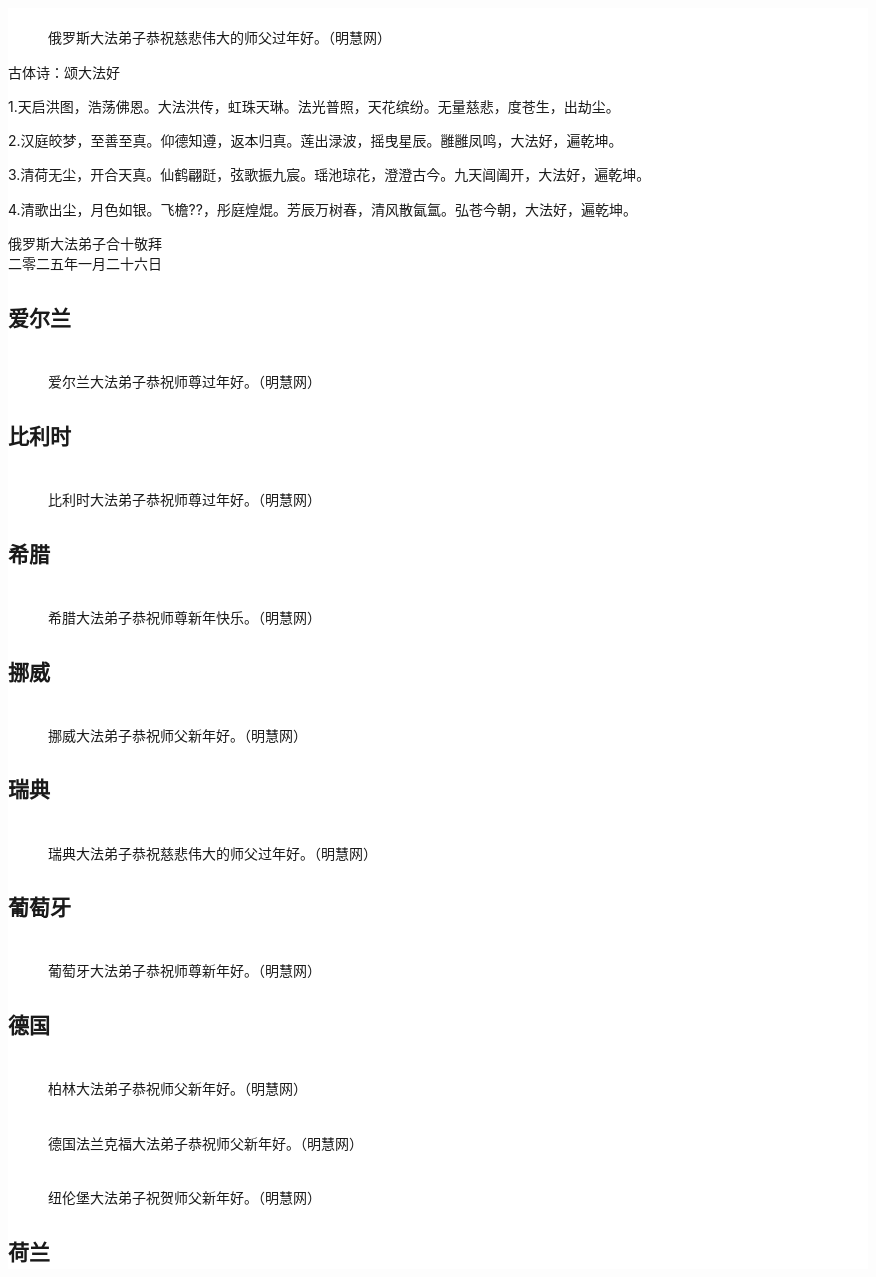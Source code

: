 <figure id="attachment_14425804" aria-describedby="caption-attachment-14425804" style="width: 501px" class="wp-caption aligncenter"><ahref=" https://i.epochtimes.com/assets/uploads/2025/01/id14425804-2025-1-28-250126abpef_01.jpg" target="_blank" rel="noreferrer noopener"> <img decoding="async" class=" wp-image-14425804" src="https://i.epochtimes.com/assets/uploads/2025/01/id14425804-2025-1-28-250126abpef_01.jpg" alt="" width="501" b="334" /></a><figcaption id="caption-attachment-14425804" class="wp-caption-text">俄罗斯大法弟子恭祝慈悲伟大的师父过年好。（明慧网）</figcaption></figure>
<p>古体诗：颂大法好</p>
<p>1.天启洪图，浩荡佛恩。大法洪传，虹珠天琳。法光普照，天花缤纷。无量慈悲，度苍生，出劫尘。</p>
<p>2.汉庭皎梦，至善至真。仰德知遵，返本归真。莲出渌波，摇曳星辰。雝雝凤鸣，大法好，遍乾坤。</p>
<p>3.清荷无尘，开合天真。仙鹤翩跹，弦歌振九宸。瑶池琼花，澄澄古今。九天阊阖开，大法好，遍乾坤。</p>
<p>4.清歌出尘，月色如银。飞檐??，彤庭煌焜。芳辰万树春，清风散氤氲。弘苍今朝，大法好，遍乾坤。</p>
<p>俄罗斯大法弟子合十敬拜<br />
二零二五年一月二十六日</p>
<h2>爱尔兰</h2>
<figure id="attachment_14424743" aria-describedby="caption-attachment-14424743" style="width: 500px" class="wp-caption aligncenter"><ahref=" https://i.epochtimes.com/assets/uploads/2025/01/id14424743-2025-1-28-250122swbfp_01.jpg" target="_blank" rel="noreferrer noopener"> <img decoding="async" class=" wp-image-14424743" src="https://i.epochtimes.com/assets/uploads/2025/01/id14424743-2025-1-28-250122swbfp_01.jpg" alt="" width="500" b="351" /></a><figcaption id="caption-attachment-14424743" class="wp-caption-text">爱尔兰大法弟子恭祝师尊过年好。（明慧网）</figcaption></figure>
<h2>比利时</h2>
<figure id="attachment_14424755" aria-describedby="caption-attachment-14424755" style="width: 601px" class="wp-caption aligncenter"><ahref=" https://i.epochtimes.com/assets/uploads/2025/01/id14424755-2025-1-28-250122wibqt_01.jpg" target="_blank" rel="noreferrer noopener"> <img decoding="async" class=" wp-image-14424755" src="https://i.epochtimes.com/assets/uploads/2025/01/id14424755-2025-1-28-250122wibqt_01.jpg" alt="" width="601" b="431" /></a><figcaption id="caption-attachment-14424755" class="wp-caption-text">比利时大法弟子恭祝师尊过年好。（明慧网）</figcaption></figure>
<h2>希腊</h2>
<figure id="attachment_14424769" aria-describedby="caption-attachment-14424769" style="width: 601px" class="wp-caption aligncenter"><ahref=" https://i.epochtimes.com/assets/uploads/2025/01/id14424769-2025-1-28-250123bougw_01.jpg" target="_blank" rel="noreferrer noopener"> <img decoding="async" class=" wp-image-14424769" src="https://i.epochtimes.com/assets/uploads/2025/01/id14424769-2025-1-28-250123bougw_01.jpg" alt="" width="601" b="451" /></a><figcaption id="caption-attachment-14424769" class="wp-caption-text">希腊大法弟子恭祝师尊新年快乐。（明慧网）</figcaption></figure>
<h2>挪威</h2>
<figure id="attachment_14424782" aria-describedby="caption-attachment-14424782" style="width: 400px" class="wp-caption aligncenter"><ahref=" https://i.epochtimes.com/assets/uploads/2025/01/id14424782-2025-1-28-250123jlmwh_01.jpg" target="_blank" rel="noreferrer noopener"> <img decoding="async" class=" wp-image-14424782" src="https://i.epochtimes.com/assets/uploads/2025/01/id14424782-2025-1-28-250123jlmwh_01.jpg" alt="" width="400" b="600" /></a><figcaption id="caption-attachment-14424782" class="wp-caption-text">挪威大法弟子恭祝师父新年好。（明慧网）</figcaption></figure>
<h2>瑞典</h2>
<figure id="attachment_14424794" aria-describedby="caption-attachment-14424794" style="width: 602px" class="wp-caption aligncenter"><ahref=" https://i.epochtimes.com/assets/uploads/2025/01/id14424794-2025-1-28-250123pmrno_01.jpg" target="_blank" rel="noreferrer noopener"> <img decoding="async" class=" wp-image-14424794" src="https://i.epochtimes.com/assets/uploads/2025/01/id14424794-2025-1-28-250123pmrno_01.jpg" alt="" width="602" b="412" /></a><figcaption id="caption-attachment-14424794" class="wp-caption-text">瑞典大法弟子恭祝慈悲伟大的师父过年好。（明慧网）</figcaption></figure>
<h2>葡萄牙</h2>
<figure id="attachment_14424816" aria-describedby="caption-attachment-14424816" style="width: 500px" class="wp-caption aligncenter"><ahref=" https://i.epochtimes.com/assets/uploads/2025/01/id14424816-2025-1-28-250123xlftu_01.jpg" target="_blank" rel="noreferrer noopener"> <img decoding="async" class=" wp-image-14424816" src="https://i.epochtimes.com/assets/uploads/2025/01/id14424816-2025-1-28-250123xlftu_01.jpg" alt="" width="500" b="286" /></a><figcaption id="caption-attachment-14424816" class="wp-caption-text">葡萄牙大法弟子恭祝师尊新年好。（明慧网）</figcaption></figure>
<h2>德国</h2>
<figure id="attachment_14425793" aria-describedby="caption-attachment-14425793" style="width: 599px" class="wp-caption aligncenter"><ahref=" https://i.epochtimes.com/assets/uploads/2025/01/id14425793-2025-1-28-250126navyt_01.jpg" target="_blank" rel="noreferrer noopener"> <img decoding="async" class=" wp-image-14425793" src="https://i.epochtimes.com/assets/uploads/2025/01/id14425793-2025-1-28-250126navyt_01.jpg" alt="" width="599" b="437" /></a><figcaption id="caption-attachment-14425793" class="wp-caption-text">柏林大法弟子恭祝师父新年好。（明慧网）</figcaption></figure>
<figure id="attachment_14425069" aria-describedby="caption-attachment-14425069" style="width: 599px" class="wp-caption aligncenter"><ahref=" https://i.epochtimes.com/assets/uploads/2025/01/id14425069-2025-1-28-2501201000613p0_01.jpg" target="_blank" rel="noreferrer noopener"> <img decoding="async" class=" wp-image-14425069" src="https://i.epochtimes.com/assets/uploads/2025/01/id14425069-2025-1-28-2501201000613p0_01.jpg" alt="" width="599" b="400" /></a><figcaption id="caption-attachment-14425069" class="wp-caption-text">德国法兰克福大法弟子恭祝师父新年好。（明慧网）</figcaption></figure>
<figure id="attachment_14425797" aria-describedby="caption-attachment-14425797" style="width: 599px" class="wp-caption aligncenter"><ahref=" https://i.epochtimes.com/assets/uploads/2025/01/id14425797-2025-1-28-250126pvrmt_01.jpg" target="_blank" rel="noreferrer noopener"> <img decoding="async" class=" wp-image-14425797" src="https://i.epochtimes.com/assets/uploads/2025/01/id14425797-2025-1-28-250126pvrmt_01.jpg" alt="" width="599" b="400" /></a><figcaption id="caption-attachment-14425797" class="wp-caption-text">纽伦堡大法弟子祝贺师父新年好。（明慧网）</figcaption></figure>
<h2>荷兰</h2>